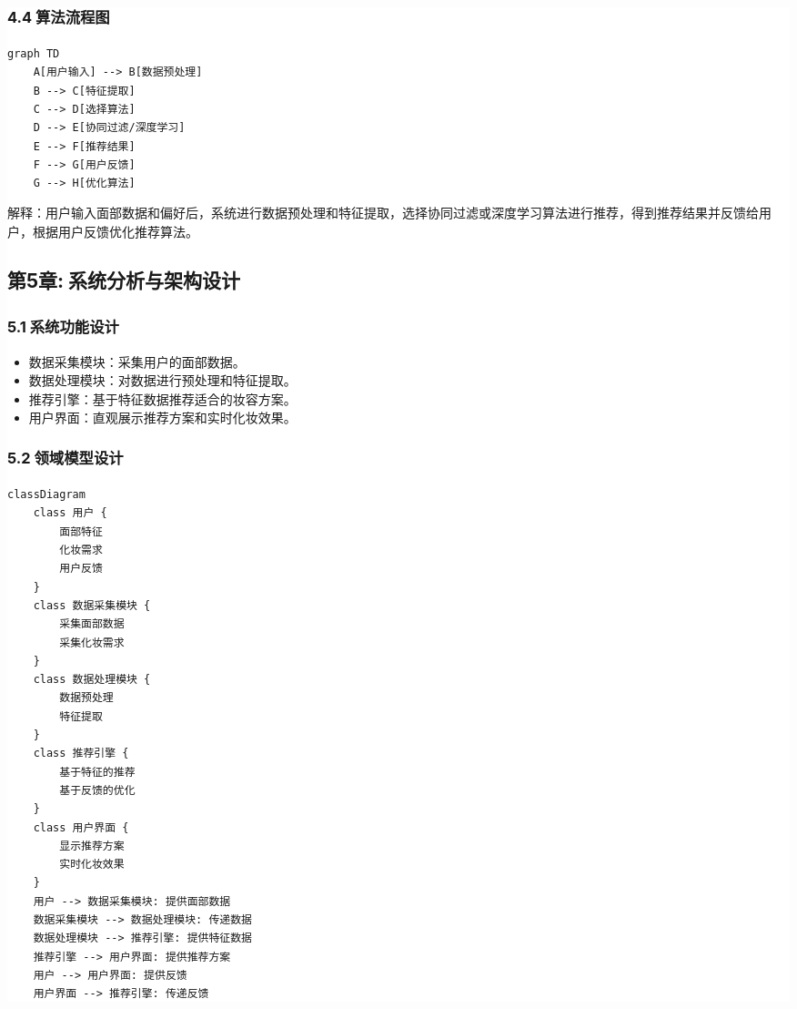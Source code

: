 ### 4.4 算法流程图

```mermaid
graph TD
    A[用户输入] --> B[数据预处理]
    B --> C[特征提取]
    C --> D[选择算法]
    D --> E[协同过滤/深度学习]
    E --> F[推荐结果]
    F --> G[用户反馈]
    G --> H[优化算法]
```

解释：用户输入面部数据和偏好后，系统进行数据预处理和特征提取，选择协同过滤或深度学习算法进行推荐，得到推荐结果并反馈给用户，根据用户反馈优化推荐算法。

## 第5章: 系统分析与架构设计

### 5.1 系统功能设计
- 数据采集模块：采集用户的面部数据。
- 数据处理模块：对数据进行预处理和特征提取。
- 推荐引擎：基于特征数据推荐适合的妆容方案。
- 用户界面：直观展示推荐方案和实时化妆效果。

### 5.2 领域模型设计

```mermaid
classDiagram
    class 用户 {
        面部特征
        化妆需求
        用户反馈
    }
    class 数据采集模块 {
        采集面部数据
        采集化妆需求
    }
    class 数据处理模块 {
        数据预处理
        特征提取
    }
    class 推荐引擎 {
        基于特征的推荐
        基于反馈的优化
    }
    class 用户界面 {
        显示推荐方案
        实时化妆效果
    }
    用户 --> 数据采集模块: 提供面部数据
    数据采集模块 --> 数据处理模块: 传递数据
    数据处理模块 --> 推荐引擎: 提供特征数据
    推荐引擎 --> 用户界面: 提供推荐方案
    用户 --> 用户界面: 提供反馈
    用户界面 --> 推荐引擎: 传递反馈
```
